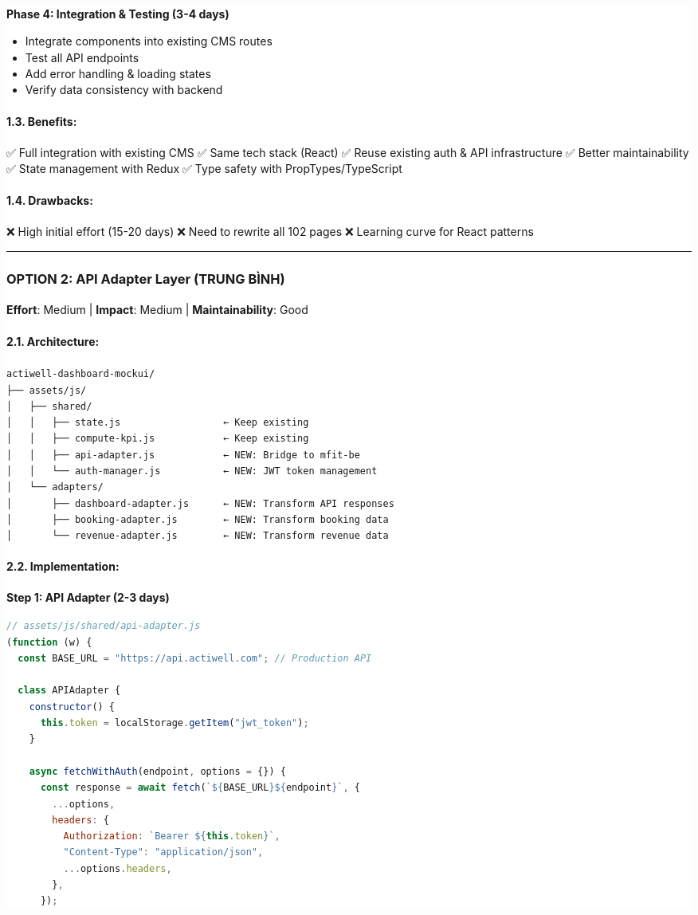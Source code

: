**Phase 4: Integration & Testing (3-4 days)**

- Integrate components into existing CMS routes
- Test all API endpoints
- Add error handling & loading states
- Verify data consistency with backend

#### **1.3. Benefits:**

✅ Full integration with existing CMS
✅ Same tech stack (React)
✅ Reuse existing auth & API infrastructure
✅ Better maintainability
✅ State management with Redux
✅ Type safety with PropTypes/TypeScript

#### **1.4. Drawbacks:**

❌ High initial effort (15-20 days)
❌ Need to rewrite all 102 pages
❌ Learning curve for React patterns

---

### **OPTION 2: API Adapter Layer (TRUNG BÌNH)**

**Effort**: Medium | **Impact**: Medium | **Maintainability**: Good

#### **2.1. Architecture:**

```
actiwell-dashboard-mockui/
├── assets/js/
│   ├── shared/
│   │   ├── state.js                  ← Keep existing
│   │   ├── compute-kpi.js            ← Keep existing
│   │   ├── api-adapter.js            ← NEW: Bridge to mfit-be
│   │   └── auth-manager.js           ← NEW: JWT token management
│   └── adapters/
│       ├── dashboard-adapter.js      ← NEW: Transform API responses
│       ├── booking-adapter.js        ← NEW: Transform booking data
│       └── revenue-adapter.js        ← NEW: Transform revenue data
```

#### **2.2. Implementation:**

**Step 1: API Adapter (2-3 days)**

```javascript
// assets/js/shared/api-adapter.js
(function (w) {
  const BASE_URL = "https://api.actiwell.com"; // Production API

  class APIAdapter {
    constructor() {
      this.token = localStorage.getItem("jwt_token");
    }

    async fetchWithAuth(endpoint, options = {}) {
      const response = await fetch(`${BASE_URL}${endpoint}`, {
        ...options,
        headers: {
          Authorization: `Bearer ${this.token}`,
          "Content-Type": "application/json",
          ...options.headers,
        },
      });
```